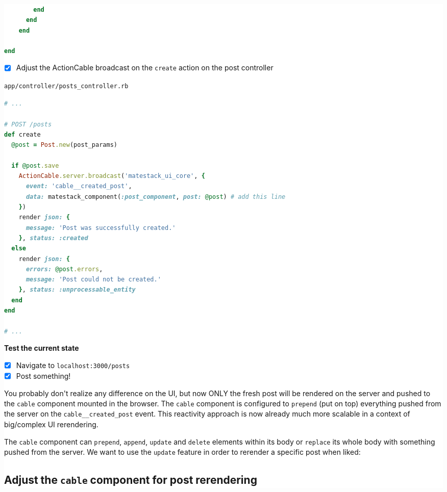 ```ruby
        end
      end
    end

end
```

- [x] Adjust the ActionCable broadcast on the `create` action on the post controller

`app/controller/posts_controller.rb`

```ruby
# ...

# POST /posts
def create
  @post = Post.new(post_params)

  if @post.save
    ActionCable.server.broadcast('matestack_ui_core', {
      event: 'cable__created_post',
      data: matestack_component(:post_component, post: @post) # add this line
    })
    render json: {
      message: 'Post was successfully created.'
    }, status: :created
  else
    render json: {
      errors: @post.errors,
      message: 'Post could not be created.'
    }, status: :unprocessable_entity
  end
end

# ...
```

**Test the current state**

- [x] Navigate to `localhost:3000/posts`
- [x] Post something!

You probably don't realize any difference on the UI, but now ONLY the fresh post will be rendered on the server and pushed to the `cable` component mounted in the browser.
The `cable` component is configured to `prepend` (put on top) everything pushed from the server on the `cable__created_post` event. This reactivity approach is now already much more scalable in a context of big/complex UI rerendering.

The `cable` component can `prepend`, `append`, `update` and `delete` elements within its body or `replace` its whole body with something pushed from the server. We want to use the `update` feature in order to rerender a specific post when liked:

## Adjust the `cable` component for post rerendering
